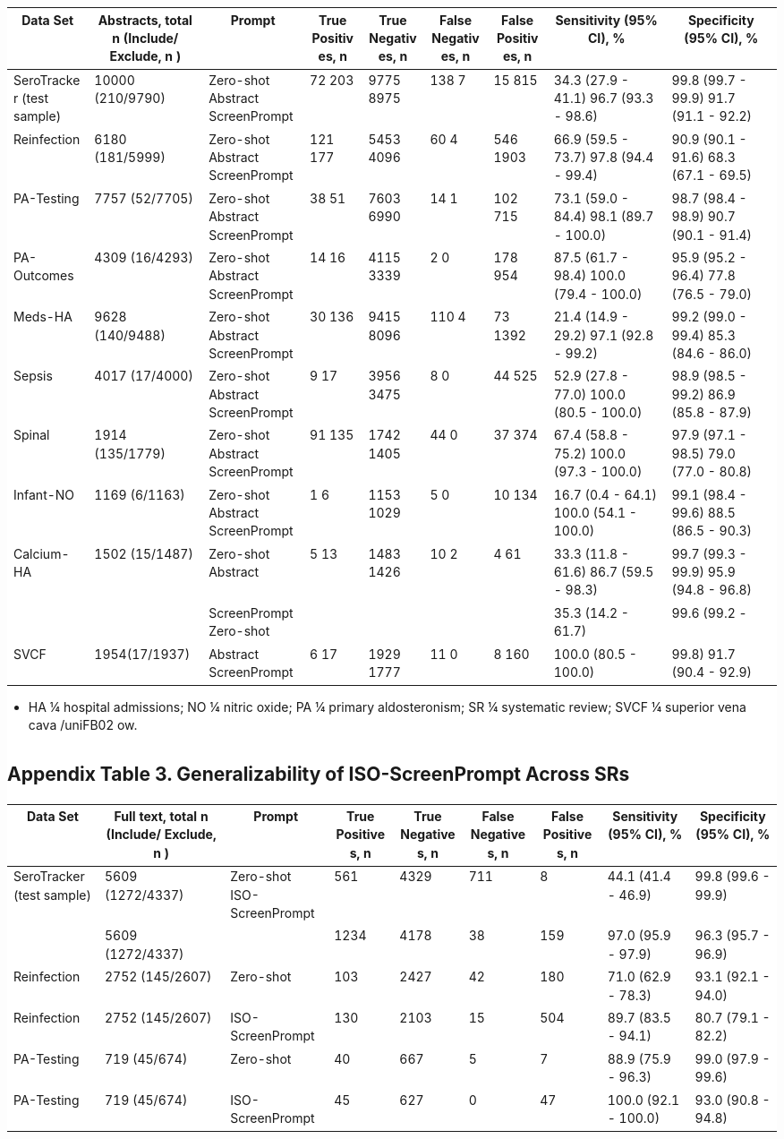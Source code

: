 | Data Set                  | Abstracts, total n (Include/ Exclude, n )   | Prompt                          | True Positives, n   | True Negatives, n   | False Negatives, n   | False Positives, n   | Sensitivity (95% CI), %                 | Specificity (95% CI), %               |
|---------------------------|---------------------------------------------|---------------------------------|---------------------|---------------------|----------------------|----------------------|-----------------------------------------|---------------------------------------|
| SeroTracker (test sample) | 10000 (210/9790)                            | Zero-shot Abstract ScreenPrompt | 72 203              | 9775 8975           | 138 7                | 15 815               | 34.3 (27.9 - 41.1) 96.7 (93.3 - 98.6)   | 99.8 (99.7 - 99.9) 91.7 (91.1 - 92.2) |
| Reinfection               | 6180 (181/5999)                             | Zero-shot Abstract ScreenPrompt | 121 177             | 5453 4096           | 60 4                 | 546 1903             | 66.9 (59.5 - 73.7) 97.8 (94.4 - 99.4)   | 90.9 (90.1 - 91.6) 68.3 (67.1 - 69.5) |
| PA-Testing                | 7757 (52/7705)                              | Zero-shot Abstract ScreenPrompt | 38 51               | 7603 6990           | 14 1                 | 102 715              | 73.1 (59.0 - 84.4) 98.1 (89.7 - 100.0)  | 98.7 (98.4 - 98.9) 90.7 (90.1 - 91.4) |
| PA-Outcomes               | 4309 (16/4293)                              | Zero-shot Abstract ScreenPrompt | 14 16               | 4115 3339           | 2 0                  | 178 954              | 87.5 (61.7 - 98.4) 100.0 (79.4 - 100.0) | 95.9 (95.2 - 96.4) 77.8 (76.5 - 79.0) |
| Meds-HA                   | 9628 (140/9488)                             | Zero-shot Abstract ScreenPrompt | 30 136              | 9415 8096           | 110 4                | 73 1392              | 21.4 (14.9 - 29.2) 97.1 (92.8 - 99.2)   | 99.2 (99.0 - 99.4) 85.3 (84.6 - 86.0) |
| Sepsis                    | 4017 (17/4000)                              | Zero-shot Abstract ScreenPrompt | 9 17                | 3956 3475           | 8 0                  | 44 525               | 52.9 (27.8 - 77.0) 100.0 (80.5 - 100.0) | 98.9 (98.5 - 99.2) 86.9 (85.8 - 87.9) |
| Spinal                    | 1914 (135/1779)                             | Zero-shot Abstract ScreenPrompt | 91 135              | 1742 1405           | 44 0                 | 37 374               | 67.4 (58.8 - 75.2) 100.0 (97.3 - 100.0) | 97.9 (97.1 - 98.5) 79.0 (77.0 - 80.8) |
| Infant-NO                 | 1169 (6/1163)                               | Zero-shot Abstract ScreenPrompt | 1 6                 | 1153 1029           | 5 0                  | 10 134               | 16.7 (0.4 - 64.1) 100.0 (54.1 - 100.0)  | 99.1 (98.4 - 99.6) 88.5 (86.5 - 90.3) |
| Calcium-HA                | 1502 (15/1487)                              | Zero-shot Abstract              | 5 13                | 1483 1426           | 10 2                 | 4 61                 | 33.3 (11.8 - 61.6) 86.7 (59.5 - 98.3)   | 99.7 (99.3 - 99.9) 95.9 (94.8 - 96.8) |
|                           |                                             | ScreenPrompt Zero-shot          |                     |                     |                      |                      | 35.3 (14.2 - 61.7)                      | 99.6 (99.2 -                          |
| SVCF                      | 1954(17/1937)                               | Abstract ScreenPrompt           | 6 17                | 1929 1777           | 11 0                 | 8 160                | 100.0 (80.5 - 100.0)                    | 99.8) 91.7 (90.4 - 92.9)              |

- HA ¼ hospital admissions; NO ¼ nitric oxide; PA ¼ primary aldosteronism; SR ¼ systematic review; SVCF ¼ superior vena cava /uniFB02 ow.

## Appendix Table 3. Generalizability of ISO-ScreenPrompt Across SRs

| Data Set                  | Full text, total n (Include/ Exclude, n )   | Prompt                     |   True Positives, n |   True Negatives, n |   False Negatives, n |   False Positives, n | Sensitivity (95% CI), %   | Specificity (95% CI), %   |
|---------------------------|---------------------------------------------|----------------------------|---------------------|---------------------|----------------------|----------------------|---------------------------|---------------------------|
| SeroTracker (test sample) | 5609 (1272/4337)                            | Zero-shot ISO-ScreenPrompt |                 561 |                4329 |                  711 |                    8 | 44.1 (41.4 - 46.9)        | 99.8 (99.6 - 99.9)        |
|                           | 5609 (1272/4337)                            |                            |                1234 |                4178 |                   38 |                  159 | 97.0 (95.9 - 97.9)        | 96.3 (95.7 - 96.9)        |
| Reinfection               | 2752 (145/2607)                             | Zero-shot                  |                 103 |                2427 |                   42 |                  180 | 71.0 (62.9 - 78.3)        | 93.1 (92.1 - 94.0)        |
| Reinfection               | 2752 (145/2607)                             | ISO-ScreenPrompt           |                 130 |                2103 |                   15 |                  504 | 89.7 (83.5 - 94.1)        | 80.7 (79.1 - 82.2)        |
| PA-Testing                | 719 (45/674)                                | Zero-shot                  |                  40 |                 667 |                    5 |                    7 | 88.9 (75.9 - 96.3)        | 99.0 (97.9 - 99.6)        |
| PA-Testing                | 719 (45/674)                                | ISO-ScreenPrompt           |                  45 |                 627 |                    0 |                   47 | 100.0 (92.1 - 100.0)      | 93.0 (90.8 - 94.8)        |